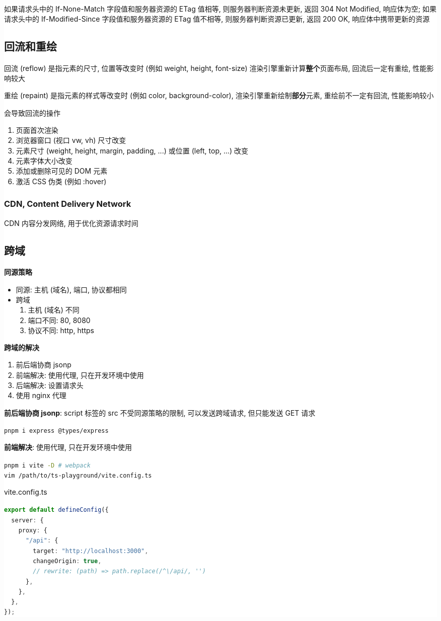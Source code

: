 如果请求头中的 If-None-Match 字段值和服务器资源的 ETag 值相等, 则服务器判断资源未更新, 返回 304 Not Modified, 响应体为空; 如果请求头中的 If-Modified-Since 字段值和服务器资源的 ETag 值不相等, 则服务器判断资源已更新, 返回 200 OK, 响应体中携带更新的资源

## 回流和重绘

回流 (reflow) 是指元素的尺寸, 位置等改变时 (例如 weight, height, font-size) 渲染引擎重新计算**整个**页面布局, 回流后一定有重绘, 性能影响较大

重绘 (repaint) 是指元素的样式等改变时 (例如 color, background-color), 渲染引擎重新绘制**部分**元素, 重绘前不一定有回流, 性能影响较小

会导致回流的操作

1. 页面首次渲染
2. 浏览器窗口 (视口 vw, vh) 尺寸改变
3. 元素尺寸 (weight, height, margin, padding, ...) 或位置 (left, top, ...) 改变
4. 元素字体大小改变
5. 添加或删除可见的 DOM 元素
6. 激活 CSS 伪类 (例如 :hover)

### CDN, Content Delivery Network

CDN 内容分发网络, 用于优化资源请求时间

## 跨域

**同源策略**

- 同源: 主机 (域名), 端口, 协议都相同
- 跨域
  1. 主机 (域名) 不同
  2. 端口不同: 80, 8080
  3. 协议不同: http, https

**跨域的解决**

1. 前后端协商 jsonp
2. 前端解决: 使用代理, 只在开发环境中使用
3. 后端解决: 设置请求头
4. 使用 nginx 代理

**前后端协商 jsonp**: script 标签的 src 不受同源策略的限制, 可以发送跨域请求, 但只能发送 GET 请求

```bash
pnpm i express @types/express
```

**前端解决**: 使用代理, 只在开发环境中使用

```bash
pnpm i vite -D # webpack
vim /path/to/ts-playground/vite.config.ts
```

vite.config.ts

```ts
export default defineConfig({
  server: {
    proxy: {
      "/api": {
        target: "http://localhost:3000",
        changeOrigin: true,
        // rewrite: (path) => path.replace(/^\/api/, '')
      },
    },
  },
});
```
